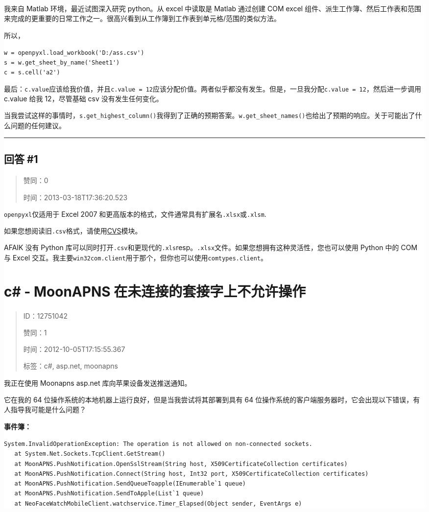 我来自 Matlab 环境，最近试图深入研究 python。从 excel 中读取是 Matlab 通过创建 COM excel 组件、派生工作簿、然后工作表和范围来完成的更重要的日常工作之一。很高兴看到从工作簿到工作表到单元格/范围的类似方法。

所以，

```
w = openpyxl.load_workbook('D:/ass.csv')
s = w.get_sheet_by_name('Sheet1')
c = s.cell('a2') 
```

最后：`c.value`应该给我价值，并且`c.value = 12`应该分配价值。两者似乎都没有发生。但是，一旦我分配`c.value = 12`，然后进一步调用 c.value 给我 12，尽管基础 csv 没有发生任何变化。

当我尝试这样的事情时，`s.get_highest_column()`我得到了正确的预期答案。`w.get_sheet_names()`也给出了预期的响应。关于可能出了什么问题的任何建议。

* * *

## 回答 #1

> 赞同：0
> 
> 时间：2013-03-18T17:36:20.523

`openpyxl`仅适用于 Excel 2007 和更高版本的格式，文件通常具有扩展名`.xlsx`或`.xlsm`.

如果您想阅读旧`.csv`格式，请使用[CVS](http://docs.python.org/2/library/csv.html)模块。

AFAIK 没有 Python 库可以同时打开`.csv`和更现代的`.xls`resp。`.xlsx`文件。如果您想拥有这种灵活性，您也可以使用 Python 中的 COM 与 Excel 交互。我主要`win32com.client`用于那个，但你也可以使用`comtypes.client`。

# c# - MoonAPNS 在未连接的套接字上不允许操作

> ID：12751042
> 
> 赞同：1
> 
> 时间：2012-10-05T17:15:55.367
> 
> 标签：c#, asp.net, moonapns

我正在使用 Moonapns asp.net 库向苹果设备发送推送通知。

它在我的 64 位操作系统的本地机器上运行良好，但是当我尝试将其部署到具有 64 位操作系统的客户端服务器时，它会出现以下错误，有人指导我可能是什么问题？

**事件簿：**

```
System.InvalidOperationException: The operation is not allowed on non-connected sockets.
   at System.Net.Sockets.TcpClient.GetStream()
   at MoonAPNS.PushNotification.OpenSslStream(String host, X509CertificateCollection certificates)
   at MoonAPNS.PushNotification.Connect(String host, Int32 port, X509CertificateCollection certificates)
   at MoonAPNS.PushNotification.SendQueueToapple(IEnumerable`1 queue)
   at MoonAPNS.PushNotification.SendToApple(List`1 queue)
   at NeoFaceWatchMobileClient.watchservice.Timer_Elapsed(Object sender, EventArgs e) 
```
